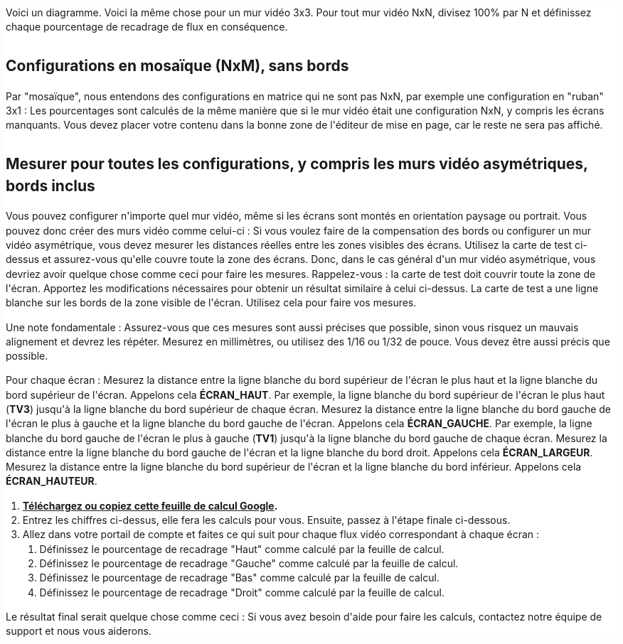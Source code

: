 Voici un diagramme.
Voici la même chose pour un mur vidéo 3x3.
Pour tout mur vidéo NxN, divisez 100% par N et définissez chaque pourcentage de recadrage de flux en conséquence.

## Configurations en mosaïque (NxM), sans bords

Par "mosaïque", nous entendons des configurations en matrice qui ne sont pas NxN, par exemple une configuration en "ruban" 3x1 :
Les pourcentages sont calculés de la même manière que si le mur vidéo était une configuration NxN, y compris les écrans manquants. Vous devez placer votre contenu dans la bonne zone de l'éditeur de mise en page, car le reste ne sera pas affiché.

## Mesurer pour toutes les configurations, y compris les murs vidéo asymétriques, bords inclus

Vous pouvez configurer n'importe quel mur vidéo, même si les écrans sont montés en orientation paysage ou portrait. Vous pouvez donc créer des murs vidéo comme celui-ci :
Si vous voulez faire de la compensation des bords ou configurer un mur vidéo asymétrique, vous devez mesurer les distances réelles entre les zones visibles des écrans. Utilisez la carte de test ci-dessus et assurez-vous qu'elle couvre toute la zone des écrans. Donc, dans le cas général d'un mur vidéo asymétrique, vous devriez avoir quelque chose comme ceci pour faire les mesures.
Rappelez-vous : la carte de test doit couvrir toute la zone de l'écran. Apportez les modifications nécessaires pour obtenir un résultat similaire à celui ci-dessus.
La carte de test a une ligne blanche sur les bords de la zone visible de l'écran. Utilisez cela pour faire vos mesures.

Une note fondamentale : Assurez-vous que ces mesures sont aussi précises que possible, sinon vous risquez un mauvais alignement et devrez les répéter. Mesurez en millimètres, ou utilisez des 1/16 ou 1/32 de pouce. Vous devez être aussi précis que possible.

Pour chaque écran :
Mesurez la distance entre la ligne blanche du bord supérieur de l'écran le plus haut et la ligne blanche du bord supérieur de l'écran. Appelons cela **ÉCRAN_HAUT**.
Par exemple, la ligne blanche du bord supérieur de l'écran le plus haut (**TV3**) jusqu'à la ligne blanche du bord supérieur de chaque écran.
Mesurez la distance entre la ligne blanche du bord gauche de l'écran le plus à gauche et la ligne blanche du bord gauche de l'écran. Appelons cela **ÉCRAN_GAUCHE**.
Par exemple, la ligne blanche du bord gauche de l'écran le plus à gauche (**TV1**) jusqu'à la ligne blanche du bord gauche de chaque écran.
Mesurez la distance entre la ligne blanche du bord gauche de l'écran et la ligne blanche du bord droit. Appelons cela **ÉCRAN_LARGEUR**.
Mesurez la distance entre la ligne blanche du bord supérieur de l'écran et la ligne blanche du bord inférieur. Appelons cela **ÉCRAN_HAUTEUR**.

1. **[Téléchargez ou copiez cette feuille de calcul Google](https://docs.google.com/spreadsheets/d/1qUzama0Oi9M52wDo8lUVEDPuyItTrI1sMbUeIOssyAM/edit?usp=sharing).**
2. Entrez les chiffres ci-dessus, elle fera les calculs pour vous. Ensuite, passez à l'étape finale ci-dessous.
3. Allez dans votre portail de compte et faites ce qui suit pour chaque flux vidéo correspondant à chaque écran :
    1. Définissez le pourcentage de recadrage "Haut" comme calculé par la feuille de calcul.
    2. Définissez le pourcentage de recadrage "Gauche" comme calculé par la feuille de calcul.
    3. Définissez le pourcentage de recadrage "Bas" comme calculé par la feuille de calcul.
    4. Définissez le pourcentage de recadrage "Droit" comme calculé par la feuille de calcul.

Le résultat final serait quelque chose comme ceci :
Si vous avez besoin d'aide pour faire les calculs, contactez notre équipe de support et nous vous aiderons.
